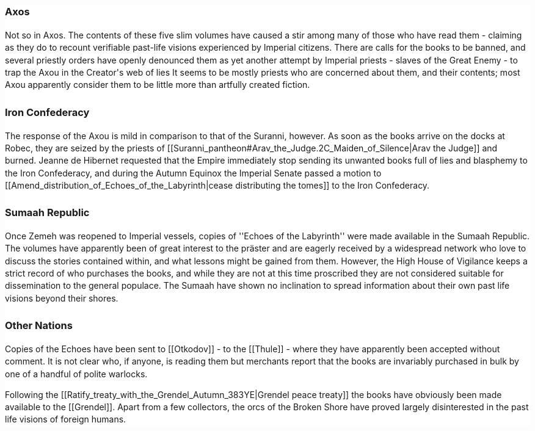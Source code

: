 ### Axos
Not so in Axos. The contents of these five slim volumes have caused a stir among many of those who have read them - claiming as they do to recount verifiable past-life visions experienced by Imperial citizens. There are calls for the books to be banned, and several priestly orders have openly denounced them as yet another attempt by Imperial priests - slaves of the Great Enemy - to trap the Axou in the Creator's web of lies  It seems to be mostly priests who are concerned about them, and their contents; most Axou apparently consider them to be little more than artfully created fiction.

### Iron Confederacy
The response of the Axou is mild in comparison to that of the Suranni, however. As soon as the books arrive on the docks at Robec, they are seized by the priests of [[Suranni_pantheon#Arav_the_Judge.2C_Maiden_of_Silence|Arav the Judge]] and burned. Jeanne de Hibernet requested that the Empire immediately stop sending its unwanted books full of lies and blasphemy to the Iron Confederacy, and during the Autumn Equinox the Imperial Senate passed a motion to [[Amend_distribution_of_Echoes_of_the_Labyrinth|cease distributing the tomes]] to the Iron Confederacy.
### Sumaah Republic
Once Zemeh was reopened to Imperial vessels, copies of ''Echoes of the Labyrinth'' were made available in the Sumaah Republic. The volumes have apparently been of great interest to the präster and are eagerly received by a widespread network who love to discuss the stories contained within, and what lessons might be gained from them. However, the High House of Vigilance keeps a strict record of who purchases the books, and while they are not at this time proscribed they are not considered suitable for dissemination to the general populace. The Sumaah have shown no inclination to spread information about their own past life visions beyond their shores.

### Other Nations
Copies of the Echoes have been sent to [[Otkodov]] - to the [[Thule]] - where they have apparently been accepted without comment. It is not clear who, if anyone, is reading them but merchants report that the books are invariably purchased in bulk by one of a handful of polite warlocks.

Following the [[Ratify_treaty_with_the_Grendel_Autumn_383YE|Grendel peace treaty]] the books have obviously been made available to the [[Grendel]]. Apart from a few collectors, the orcs of the Broken Shore have proved largely disinterested in the past life visions of foreign humans.